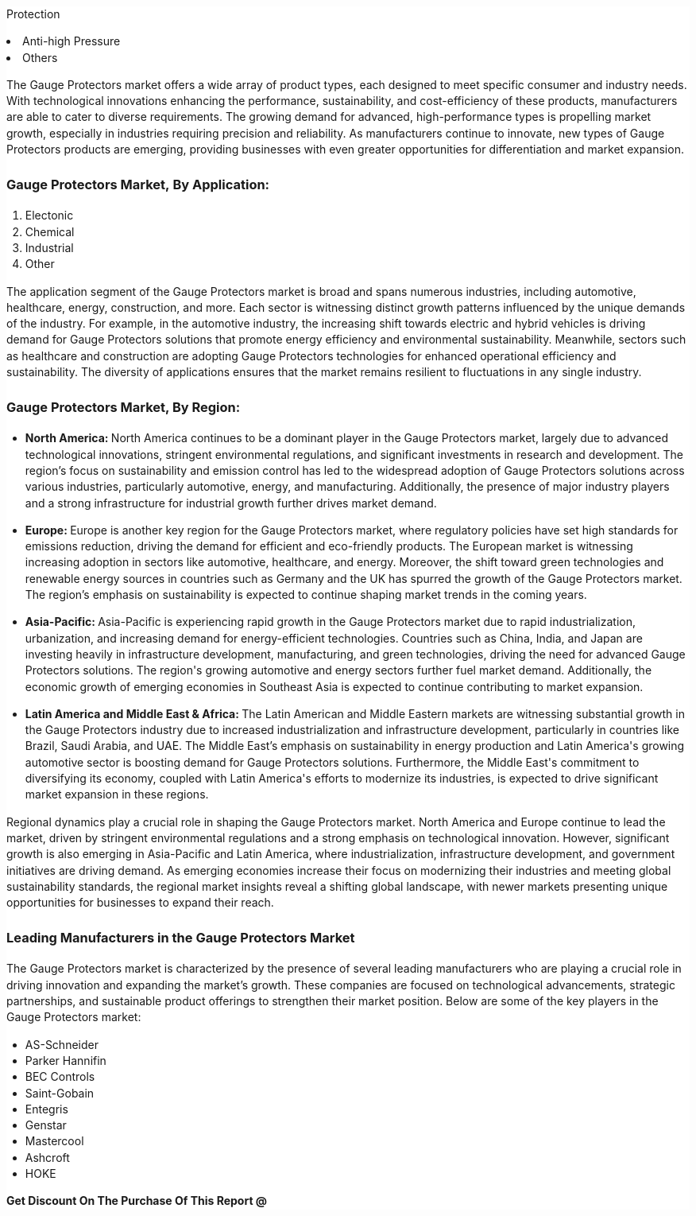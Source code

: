 Protection<li> Anti-high Pressure<li> Others</li></ol><p>The Gauge Protectors market offers a wide array of product types, each designed to meet specific consumer and industry needs. With technological innovations enhancing the performance, sustainability, and cost-efficiency of these products, manufacturers are able to cater to diverse requirements. The growing demand for advanced, high-performance types is propelling market growth, especially in industries requiring precision and reliability. As manufacturers continue to innovate, new types of Gauge Protectors products are emerging, providing businesses with even greater opportunities for differentiation and market expansion.</p><h3>Gauge Protectors Market,&nbsp;By Application:</h3><ol><li>Electonic<li> Chemical<li> Industrial<li> Other</li></ol><p>The application segment of the Gauge Protectors market is broad and spans numerous industries, including automotive, healthcare, energy, construction, and more. Each sector is witnessing distinct growth patterns influenced by the unique demands of the industry. For example, in the automotive industry, the increasing shift towards electric and hybrid vehicles is driving demand for Gauge Protectors solutions that promote energy efficiency and environmental sustainability. Meanwhile, sectors such as healthcare and construction are adopting Gauge Protectors technologies for enhanced operational efficiency and sustainability. The diversity of applications ensures that the market remains resilient to fluctuations in any single industry.</p><h3>Gauge Protectors Market, By Region:</h3><ul><li><p><strong>North America:&nbsp;</strong>North America continues to be a dominant player in the Gauge Protectors market, largely due to advanced technological innovations, stringent environmental regulations, and significant investments in research and development. The region&rsquo;s focus on sustainability and emission control has led to the widespread adoption of Gauge Protectors solutions across various industries, particularly automotive, energy, and manufacturing. Additionally, the presence of major industry players and a strong infrastructure for industrial growth further drives market demand.</p></li><li><p><strong><strong>Europe:&nbsp;</strong></strong>Europe is another key region for the Gauge Protectors market, where regulatory policies have set high standards for emissions reduction, driving the demand for efficient and eco-friendly products. The European market is witnessing increasing adoption in sectors like automotive, healthcare, and energy. Moreover, the shift toward green technologies and renewable energy sources in countries such as Germany and the UK has spurred the growth of the Gauge Protectors market. The region&rsquo;s emphasis on sustainability is expected to continue shaping market trends in the coming years.</p></li><li><p><strong><strong>Asia-Pacific:&nbsp;</strong></strong>Asia-Pacific is experiencing rapid growth in the Gauge Protectors market due to rapid industrialization, urbanization, and increasing demand for energy-efficient technologies. Countries such as China, India, and Japan are investing heavily in infrastructure development, manufacturing, and green technologies, driving the need for advanced Gauge Protectors solutions. The region's growing automotive and energy sectors further fuel market demand. Additionally, the economic growth of emerging economies in Southeast Asia is expected to continue contributing to market expansion.</p></li><li><p><strong><strong>Latin America and Middle East &amp; Africa:&nbsp;</strong></strong>The Latin American and Middle Eastern markets are witnessing substantial growth in the Gauge Protectors industry due to increased industrialization and infrastructure development, particularly in countries like Brazil, Saudi Arabia, and UAE. The Middle East&rsquo;s emphasis on sustainability in energy production and Latin America's growing automotive sector is boosting demand for Gauge Protectors solutions. Furthermore, the Middle East's commitment to diversifying its economy, coupled with Latin America's efforts to modernize its industries, is expected to drive significant market expansion in these regions.</p></li></ul><p>Regional dynamics play a crucial role in shaping the Gauge Protectors market. North America and Europe continue to lead the market, driven by stringent environmental regulations and a strong emphasis on technological innovation. However, significant growth is also emerging in Asia-Pacific and Latin America, where industrialization, infrastructure development, and government initiatives are driving demand. As emerging economies increase their focus on modernizing their industries and meeting global sustainability standards, the regional market insights reveal a shifting global landscape, with newer markets presenting unique opportunities for businesses to expand their reach.</p><h3><strong>Leading Manufacturers in the Gauge Protectors Market</strong></h3><p>The Gauge Protectors market is characterized by the presence of several leading manufacturers who are playing a crucial role in driving innovation and expanding the market&rsquo;s growth. These companies are focused on technological advancements, strategic partnerships, and sustainable product offerings to strengthen their market position. Below are some of the key players in the Gauge Protectors market:</p></div><div class="article-main__content" data-test-id="publishing-text-block"><ul><li><span class="">AS-Schneider<li> Parker Hannifin<li> BEC Controls<li> Saint-Gobain<li> Entegris<li> Genstar<li> Mastercool<li> Ashcroft<li> HOKE</span></li></ul></div><div class="article-main__content" data-test-id="publishing-text-block"><p><span class="font-[700]"><strong>Get Discount On The Purchase Of This Report @</strong>